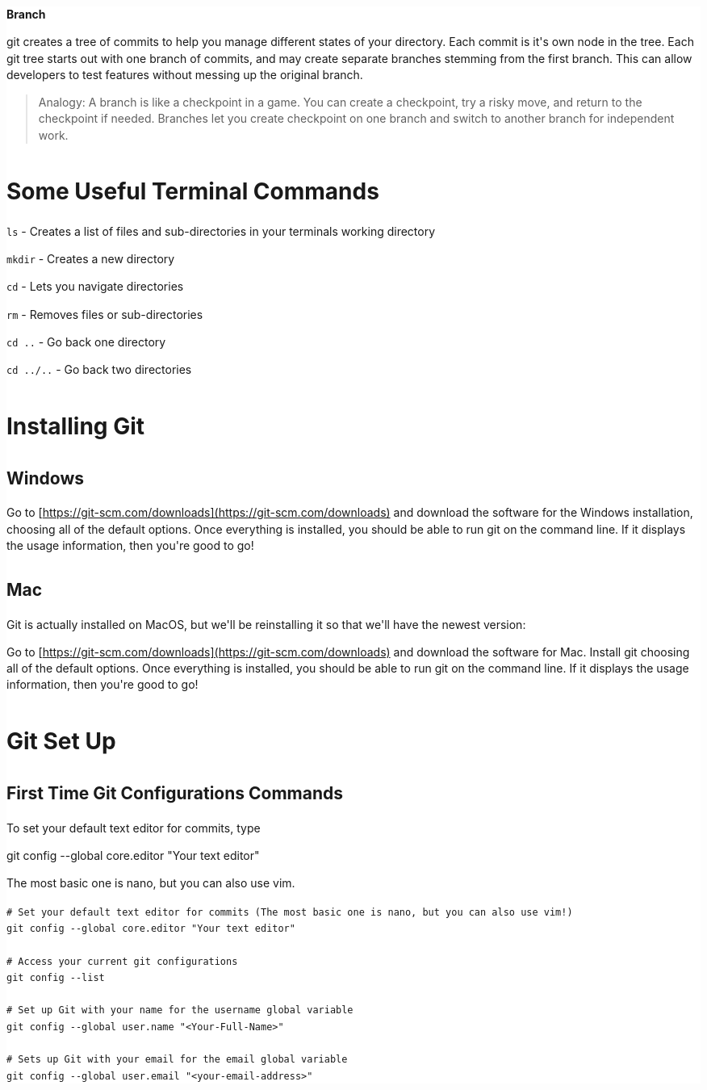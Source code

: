 __Branch__

git creates a tree of commits to help you manage different states of your directory.  Each commit is it's own node in the tree.  Each git tree starts out with one branch of commits, and may create separate branches stemming from the first branch.  This can allow developers to test features without messing up the original branch.

> Analogy: A branch is like a checkpoint in a game. You can create a checkpoint, try a risky move, and return to the checkpoint if needed. Branches let you create checkpoint on one branch and switch to another branch for independent work.

# Some Useful Terminal Commands

`ls` - Creates a list of files and sub-directories in your terminals working directory

`mkdir` - Creates a new directory

`cd` - Lets you navigate directories

`rm` - Removes files or sub-directories

`cd ..` - Go back one directory

`cd ../..` - Go back two directories


# Installing Git
## Windows
Go to [https://git-scm.com/downloads](https://git-scm.com/downloads) and download the software for the Windows installation, choosing all of the default options.  Once everything is installed, you should be able to run git on the command line. If it displays the usage information, then you're good to go!

## Mac
Git is actually installed on MacOS, but we'll be reinstalling it so that we'll have the newest version:

Go to [https://git-scm.com/downloads](https://git-scm.com/downloads) and download the software for Mac.  Install git choosing all of the default options.  Once everything is installed, you should be able to run git on the command line. If it displays the usage information, then you're good to go!

# Git Set Up
## First Time Git Configurations Commands
To set your default text editor for commits, type


git config --global core.editor "Your text editor"


The most basic one is nano, but you can also use vim.

```git
# Set your default text editor for commits (The most basic one is nano, but you can also use vim!)
git config --global core.editor "Your text editor"

# Access your current git configurations
git config --list

# Set up Git with your name for the username global variable
git config --global user.name "<Your-Full-Name>"

# Sets up Git with your email for the email global variable
git config --global user.email "<your-email-address>"

```